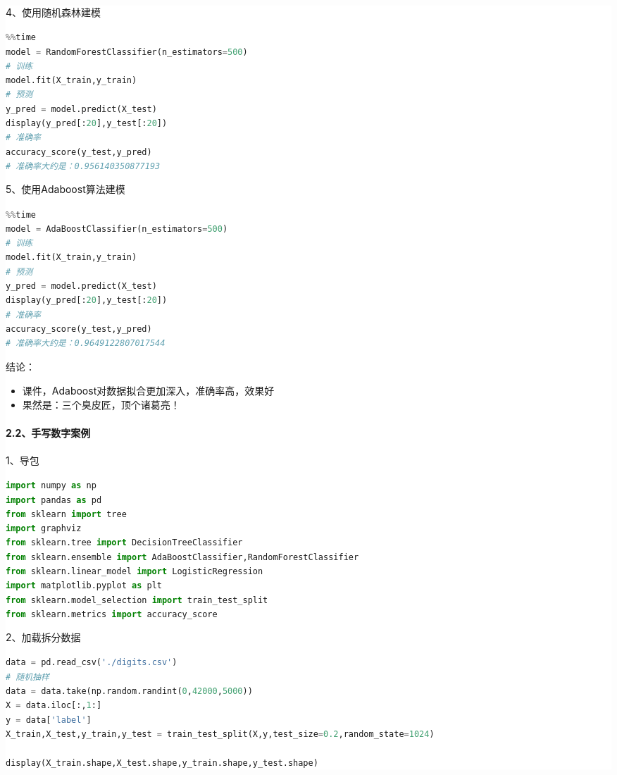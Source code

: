 4、使用随机森林建模

```Python
%%time
model = RandomForestClassifier(n_estimators=500)
# 训练
model.fit(X_train,y_train)
# 预测
y_pred = model.predict(X_test)
display(y_pred[:20],y_test[:20])
# 准确率
accuracy_score(y_test,y_pred)
# 准确率大约是：0.956140350877193
```

5、使用Adaboost算法建模

```Python
%%time
model = AdaBoostClassifier(n_estimators=500)
# 训练
model.fit(X_train,y_train)
# 预测
y_pred = model.predict(X_test)
display(y_pred[:20],y_test[:20])
# 准确率
accuracy_score(y_test,y_pred)
# 准确率大约是：0.9649122807017544
```

结论：

* 课件，Adaboost对数据拟合更加深入，准确率高，效果好
* 果然是：三个臭皮匠，顶个诸葛亮！



#### 2.2、手写数字案例

1、导包

```Python
import numpy as np
import pandas as pd
from sklearn import tree
import graphviz
from sklearn.tree import DecisionTreeClassifier
from sklearn.ensemble import AdaBoostClassifier,RandomForestClassifier
from sklearn.linear_model import LogisticRegression
import matplotlib.pyplot as plt
from sklearn.model_selection import train_test_split
from sklearn.metrics import accuracy_score
```

2、加载拆分数据

```Python
data = pd.read_csv('./digits.csv')
# 随机抽样
data = data.take(np.random.randint(0,42000,5000))
X = data.iloc[:,1:]
y = data['label']
X_train,X_test,y_train,y_test = train_test_split(X,y,test_size=0.2,random_state=1024)

display(X_train.shape,X_test.shape,y_train.shape,y_test.shape)
```
